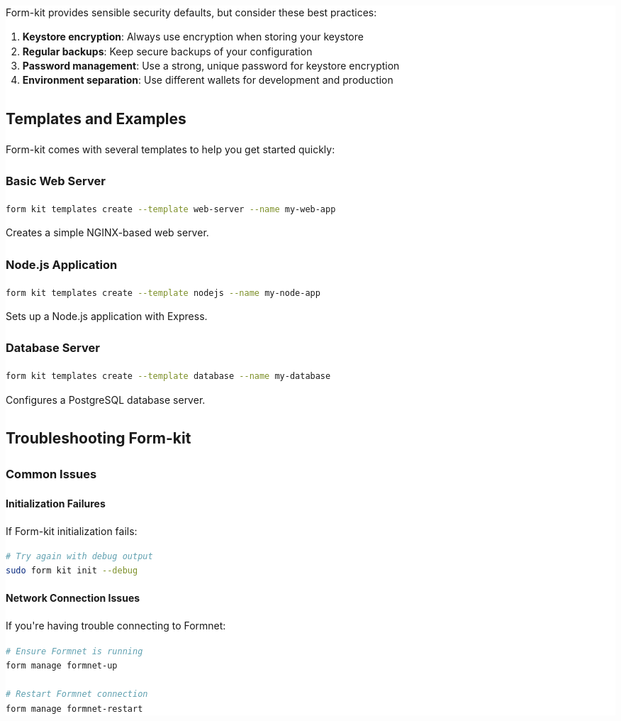 Form-kit provides sensible security defaults, but consider these best practices:

1. **Keystore encryption**: Always use encryption when storing your keystore
2. **Regular backups**: Keep secure backups of your configuration
3. **Password management**: Use a strong, unique password for keystore encryption
4. **Environment separation**: Use different wallets for development and production

## Templates and Examples

Form-kit comes with several templates to help you get started quickly:

### Basic Web Server

```bash
form kit templates create --template web-server --name my-web-app
```

Creates a simple NGINX-based web server.

### Node.js Application

```bash
form kit templates create --template nodejs --name my-node-app
```

Sets up a Node.js application with Express.

### Database Server

```bash
form kit templates create --template database --name my-database
```

Configures a PostgreSQL database server.

## Troubleshooting Form-kit

### Common Issues

#### Initialization Failures

If Form-kit initialization fails:

```bash
# Try again with debug output
sudo form kit init --debug
```

#### Network Connection Issues

If you're having trouble connecting to Formnet:

```bash
# Ensure Formnet is running
form manage formnet-up

# Restart Formnet connection
form manage formnet-restart
```
